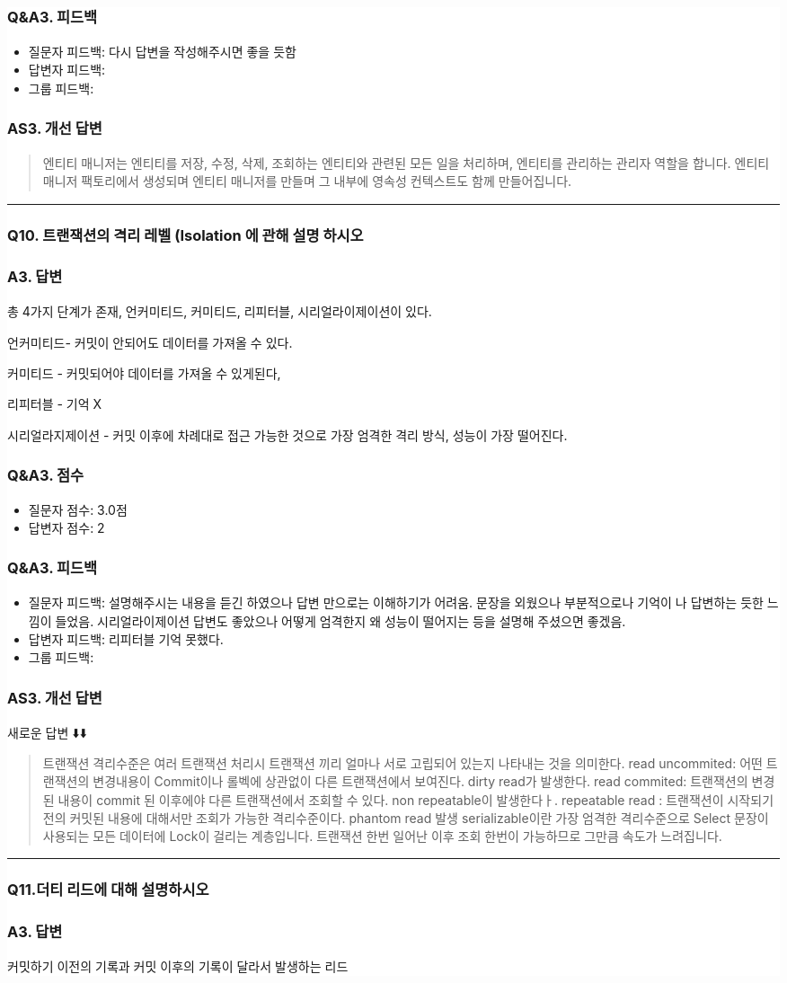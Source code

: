 ### Q&A3. 피드백
- 질문자 피드백: 다시 답변을 작성해주시면 좋을 듯함
- 답변자 피드백: 
- 그룹 피드백: 

### AS3. 개선 답변

> 엔티티 매니저는 엔티티를 저장, 수정, 삭제, 조회하는 엔티티와 관련된 모든 일을 처리하며, 엔티티를 관리하는 관리자 역할을 합니다. 엔티티 매니저 팩토리에서 생성되며 엔티티 매니저를 만들며 그 내부에 영속성 컨텍스트도 함께 만들어집니다. 
---

### Q10. 트랜잭션의 격리 레벨 (Isolation 에 관해 설명 하시오


### A3. 답변
총 4가지 단계가 존재, 언커미티드, 커미티드, 리피터블, 시리얼라이제이션이 있다.

언커미티드- 커밋이 안되어도 데이터를 가져올 수 있다.

커미티드 - 커밋되어야 데이터를 가져올 수 있게된다, 

리피터블 - 기억 X

시리얼라지제이션 - 커밋 이후에 차례대로 접근 가능한 것으로 가장 엄격한 격리 방식, 성능이 가장 떨어진다. 


### Q&A3. 점수
* 질문자 점수: 3.0점 
* 답변자 점수: 2

### Q&A3. 피드백
- 질문자 피드백: 설명해주시는 내용을 듣긴 하였으나 답변 만으로는 이해하기가 어려움. 문장을 외웠으나 부분적으로나 기억이 나 답변하는 듯한 느낌이 들었음. 시리얼라이제이션 답변도 좋았으나 어떻게 엄격한지 왜 성능이 떨어지는 등을 설명해 주셨으면 좋겠음.
- 답변자 피드백: 리피터블 기억 못했다.
- 그룹 피드백: 

### AS3. 개선 답변
새로운 답변 ⬇️⬇️

> 트랜잭션 격리수준은 여러 트랜잭션 처리시 트랜잭션 끼리 얼마나 서로 고립되어 있는지 나타내는 것을 의미한다.
read uncommited: 어떤 트랜잭션의 변경내용이 Commit이나 롤벡에 상관없이 다른 트랜잭션에서 보여진다. dirty read가 발생한다.
read commited: 트랜잭션의 변경된 내용이 commit 된 이후에야 다른 트랜잭션에서 조회할 수 있다. non repeatable이 발생한다ㅏ.
repeatable read : 트랜잭션이 시작되기 전의 커밋된 내용에 대해서만 조회가 가능한 격리수준이다. phantom read 발생
serializable이란 가장 엄격한 격리수준으로 Select 문장이 사용되는 모든 데이터에 Lock이 걸리는 계층입니다. 트랜잭션 한번 일어난 이후 조회 한번이 가능하므로 그만큼 속도가 느려집니다.

---

### Q11.더티 리드에 대해 설명하시오 

### A3. 답변
커밋하기 이전의 기록과 커밋 이후의 기록이 달라서 발생하는 리드
